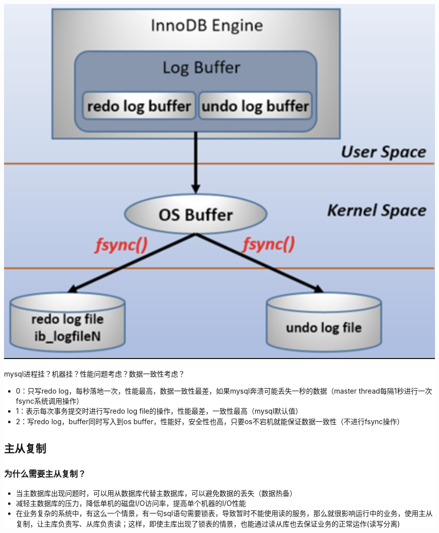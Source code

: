 ![](../db_cache/imgs/innodb-log.png)

mysql进程挂？机器挂？性能问题考虑？数据一致性考虑？

* 0：只写redo log，每秒落地一次，性能最高，数据一致性最差，如果mysql奔溃可能丢失一秒的数据（master thread每隔1秒进行一次fsync系统调用操作）
* 1：表示每次事务提交时进行写redo log file的操作，性能最差，一致性最高（mysql默认值）
* 2：写redo log，buffer同时写入到os buffer，性能好，安全性也高，只要os不宕机就能保证数据一致性（不进行fsync操作）

## 主从复制

### 为什么需要主从复制？

* 当主数据库出现问题时，可以用从数据库代替主数据库，可以避免数据的丢失（数据热备）
* 减轻主数据库的压力，降低单机的磁盘I/O访问率，提高单个机器的I/O性能
* 在业务复杂的系统中，有这么一个情景，有一句sql语句需要锁表，导致暂时不能使用读的服务，那么就很影响运行中的业务，使用主从复制，让主库负责写、从库负责读；这样，即使主库出现了锁表的情景，也能通过读从库也去保证业务的正常运作(读写分离)
